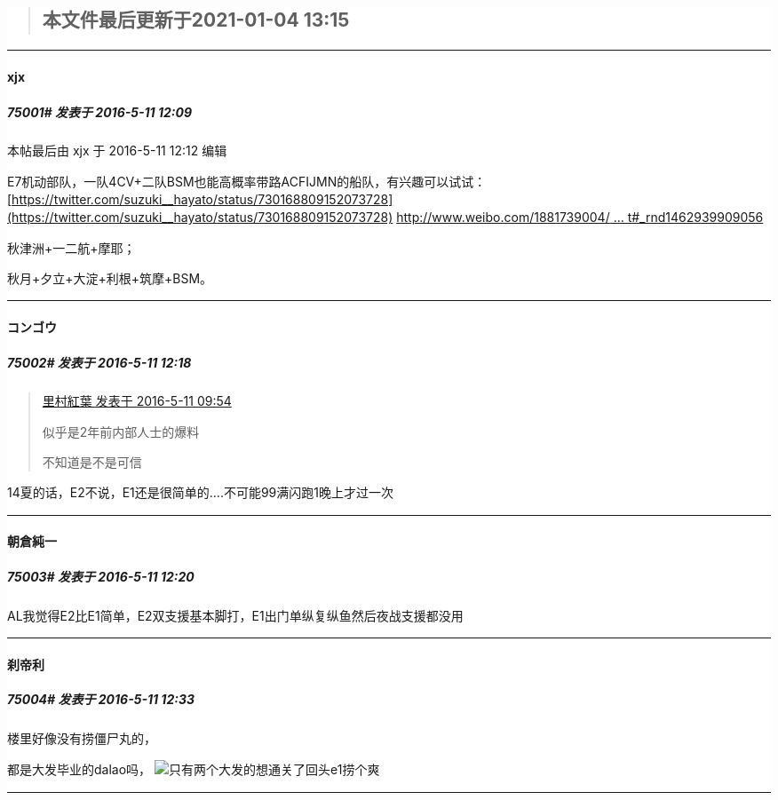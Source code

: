 > ## **本文件最后更新于2021-01-04 13:15** 


*****

####  xjx  
##### 75001#       发表于 2016-5-11 12:09


 本帖最后由 xjx 于 2016-5-11 12:12 编辑 

E7机动部队，一队4CV+二队BSM也能高概率带路ACFIJMN的船队，有兴趣可以试试：
[https://twitter.com/suzuki__hayato/status/730168809152073728](https://twitter.com/suzuki__hayato/status/730168809152073728)
[http://www.weibo.com/1881739004/ ... t#_rnd1462939909056](http://www.weibo.com/1881739004/Dv0nfkVXH?type=comment#_rnd1462939909056)

秋津洲+一二航+摩耶；

秋月+夕立+大淀+利根+筑摩+BSM。


*****

####  コンゴウ  
##### 75002#       发表于 2016-5-11 12:18


<blockquote><a href="httphttps://bbs.saraba1st.com/2b/forum.php?mod=redirect&amp;goto=findpost&amp;pid=32395333&amp;ptid=930880" target="_blank">里村紅葉 发表于 2016-5-11 09:54</a>

似乎是2年前内部人士的爆料


不知道是不是可信</blockquote>
14夏的话，E2不说，E1还是很简单的....不可能99满闪跑1晚上才过一次


*****

####  朝倉純一  
##### 75003#       发表于 2016-5-11 12:20


AL我觉得E2比E1简单，E2双支援基本脚打，E1出门单纵复纵鱼然后夜战支援都没用


*****

####  刹帝利  
##### 75004#       发表于 2016-5-11 12:33


楼里好像没有捞僵尸丸的，

都是大发毕业的dalao吗，
<img src="https://static.saraba1st.com/image/smiley/face/38.gif" referrerpolicy="no-referrer">只有两个大发的想通关了回头e1捞个爽


*****
